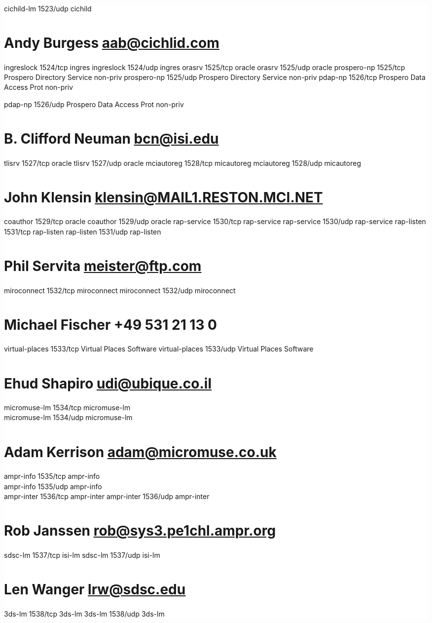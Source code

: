 cichild-lm      1523/udp    cichild
#                           Andy Burgess <aab@cichlid.com>
ingreslock 1524/tcp    ingres
ingreslock 1524/udp    ingres
orasrv          1525/tcp    oracle
orasrv          1525/udp    oracle
prospero-np     1525/tcp    Prospero Directory Service non-priv
prospero-np     1525/udp    Prospero Directory Service non-priv
pdap-np         1526/tcp    Prospero Data Access Prot non-priv

pdap-np         1526/udp    Prospero Data Access Prot non-priv

#                           B. Clifford Neuman <bcn@isi.edu>
tlisrv          1527/tcp    oracle
tlisrv          1527/udp    oracle
mciautoreg      1528/tcp    micautoreg
mciautoreg      1528/udp    micautoreg
#                           John Klensin <klensin@MAIL1.RESTON.MCI.NET>
coauthor        1529/tcp    oracle
coauthor        1529/udp    oracle
rap-service     1530/tcp    rap-service
rap-service     1530/udp    rap-service
rap-listen      1531/tcp    rap-listen
rap-listen      1531/udp    rap-listen
#                           Phil Servita <meister@ftp.com>
miroconnect     1532/tcp    miroconnect
miroconnect     1532/udp    miroconnect
#                           Michael Fischer +49 531 21 13 0
virtual-places  1533/tcp    Virtual Places Software
virtual-places  1533/udp    Virtual Places Software
#                           Ehud Shapiro <udi@ubique.co.il>

micromuse-lm    1534/tcp    micromuse-lm    
micromuse-lm    1534/udp    micromuse-lm    
#                           Adam Kerrison <adam@micromuse.co.uk>
ampr-info       1535/tcp    ampr-info    
ampr-info       1535/udp    ampr-info    
ampr-inter      1536/tcp    ampr-inter
ampr-inter      1536/udp    ampr-inter
#                           Rob Janssen <rob@sys3.pe1chl.ampr.org>
sdsc-lm         1537/tcp    isi-lm
sdsc-lm         1537/udp    isi-lm
#                           Len Wanger <lrw@sdsc.edu>
3ds-lm          1538/tcp    3ds-lm
3ds-lm          1538/udp    3ds-lm